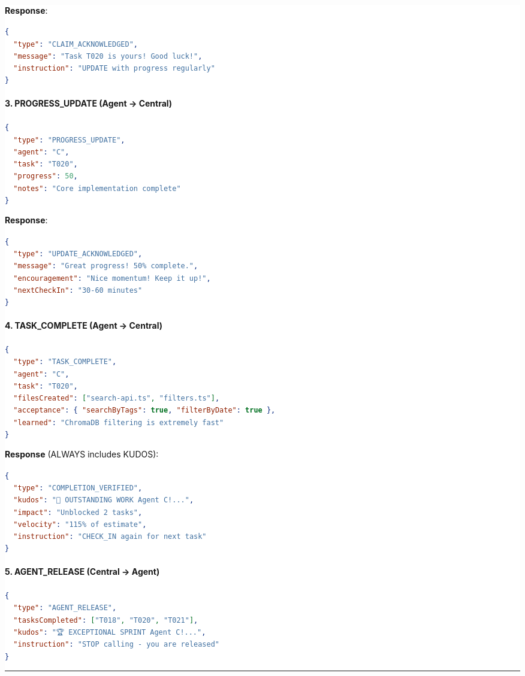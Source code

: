 **Response**:
```json
{
  "type": "CLAIM_ACKNOWLEDGED",
  "message": "Task T020 is yours! Good luck!",
  "instruction": "UPDATE with progress regularly"
}
```

#### 3. PROGRESS_UPDATE (Agent → Central)
```json
{
  "type": "PROGRESS_UPDATE",
  "agent": "C",
  "task": "T020",
  "progress": 50,
  "notes": "Core implementation complete"
}
```

**Response**:
```json
{
  "type": "UPDATE_ACKNOWLEDGED",
  "message": "Great progress! 50% complete.",
  "encouragement": "Nice momentum! Keep it up!",
  "nextCheckIn": "30-60 minutes"
}
```

#### 4. TASK_COMPLETE (Agent → Central)
```json
{
  "type": "TASK_COMPLETE",
  "agent": "C",
  "task": "T020",
  "filesCreated": ["search-api.ts", "filters.ts"],
  "acceptance": { "searchByTags": true, "filterByDate": true },
  "learned": "ChromaDB filtering is extremely fast"
}
```

**Response** (ALWAYS includes KUDOS):
```json
{
  "type": "COMPLETION_VERIFIED",
  "kudos": "🎉 OUTSTANDING WORK Agent C!...",
  "impact": "Unblocked 2 tasks",
  "velocity": "115% of estimate",
  "instruction": "CHECK_IN again for next task"
}
```

#### 5. AGENT_RELEASE (Central → Agent)
```json
{
  "type": "AGENT_RELEASE",
  "tasksCompleted": ["T018", "T020", "T021"],
  "kudos": "🏆 EXCEPTIONAL SPRINT Agent C!...",
  "instruction": "STOP calling - you are released"
}
```

---